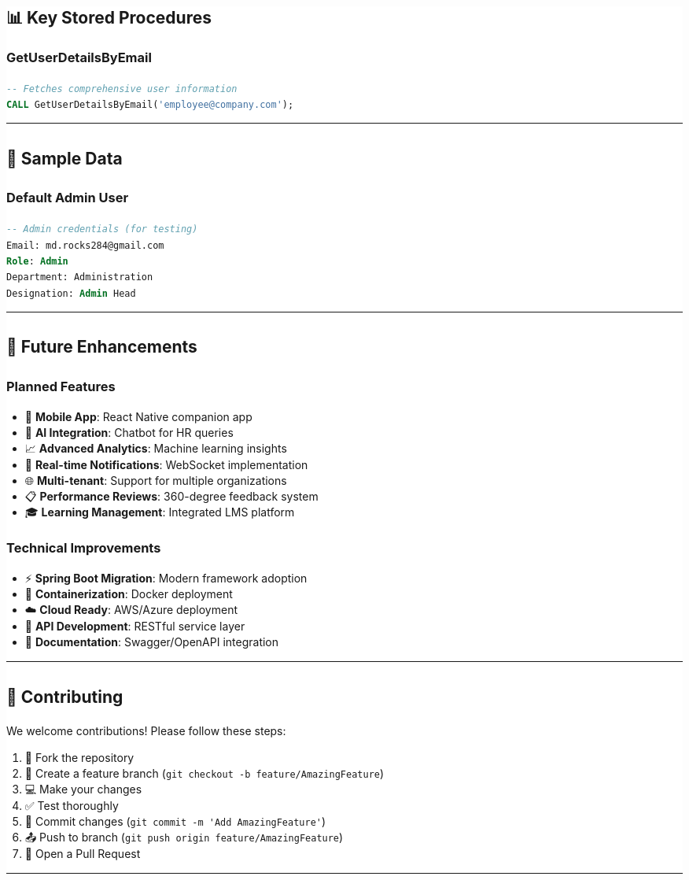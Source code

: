 
## 📊 **Key Stored Procedures**

### **GetUserDetailsByEmail**
```sql
-- Fetches comprehensive user information
CALL GetUserDetailsByEmail('employee@company.com');
```

---

## 🎯 **Sample Data**

### **Default Admin User**
```sql
-- Admin credentials (for testing)
Email: md.rocks284@gmail.com
Role: Admin
Department: Administration
Designation: Admin Head
```

---

## 🔮 **Future Enhancements**

### **Planned Features**
- 📱 **Mobile App**: React Native companion app
- 🤖 **AI Integration**: Chatbot for HR queries
- 📈 **Advanced Analytics**: Machine learning insights
- 🔔 **Real-time Notifications**: WebSocket implementation
- 🌐 **Multi-tenant**: Support for multiple organizations
- 📋 **Performance Reviews**: 360-degree feedback system
- 🎓 **Learning Management**: Integrated LMS platform

### **Technical Improvements**
- ⚡ **Spring Boot Migration**: Modern framework adoption
- 🐳 **Containerization**: Docker deployment
- ☁️ **Cloud Ready**: AWS/Azure deployment
- 🔄 **API Development**: RESTful service layer
- 📝 **Documentation**: Swagger/OpenAPI integration

---

## 🤝 **Contributing**

We welcome contributions! Please follow these steps:

1. 🍴 Fork the repository
2. 🌿 Create a feature branch (`git checkout -b feature/AmazingFeature`)
3. 💻 Make your changes
4. ✅ Test thoroughly
5. 📝 Commit changes (`git commit -m 'Add AmazingFeature'`)
6. 📤 Push to branch (`git push origin feature/AmazingFeature`)
7. 🔄 Open a Pull Request

---